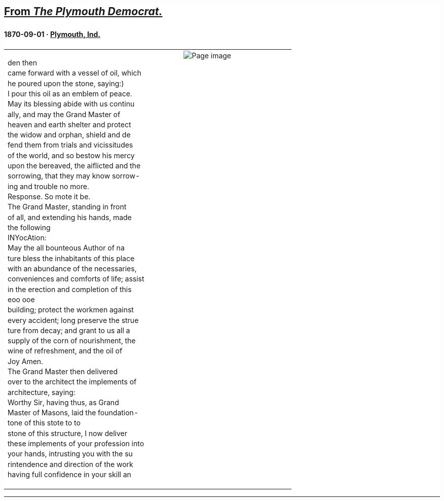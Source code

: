 
## [From _The Plymouth Democrat._](https://www.loc.gov/resource/sn84038005/1870-09-01/ed-1/?sp=2)

#### 1870-09-01 &middot; [Plymouth, Ind.](http://dbpedia.org/resource/Plymouth%2C_Indiana)

<table style="width: 100%;"><tr><td style="width: 50%">

den then  
came forward with a vessel of oil, which  
he poured upon the stone, saying:)  
I pour this oil as an emblem of peace.  
May its blessing abide with us continu­  
ally, and may the Grand Master of  
heaven and earth shelter and protect  
the widow and orphan, shield and de­  
fend them from trials and vicissitudes  
of the world, and so bestow his mercy  
upon the bereaved, the aiflicted and the  
 sorrowing, that they may know sorrow-  
ing and trouble no more.  
Response. So mote it be.  
The Grand Master, standing in front  
of all, and extending his hands, made  
the following  
INYocAtion:  
May the all bounteous Author of na­  
ture bless the inhabitants of this place  
with an abundance of the necessaries,  
 conveniences and comforts of life; assist  
in the erection and completion of this  
eoo ooe  
building; protect the workmen against  
every accident; long preserve the strue  
ture from decay; and grant to us all a  
supply of the corn of nourishment, the  
wine of refreshment, and the oil of  
Joy Amen.  
 The Grand Master then delivered  
over to the architect the implements of  
architecture, saying:  
 Worthy Sir, having thus, as Grand  
Master of Masons, laid the foundation-  
tone of this stote to  to  
stone of this structure, I now deliver  
these implements of your profession into  
your hands, intrusting you with the su  
rintendence and direction of the work  
having full confidence in your skill an
</td><td style="width: 50%; max-height: 75%; margin: auto; display: block;">
<img alt="Page image" src="https://tile.loc.gov/image-services/iiif/service:ndnp:in:batch_in_dillinger_ver02:data:sn84038005:0020029581A:1870090101:0221/pct:15.66372669420565,74.99347655910238,11.30959026459752,20.909802557188833/!600,600/0/default.jpg"/>
</td>
</tr></table>

---